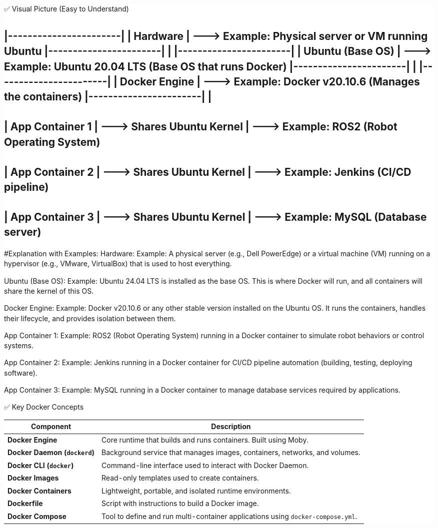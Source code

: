 

✅ Visual Picture (Easy to Understand)

|-----------------------|
|      Hardware         |  ---> Example: Physical server or VM running Ubuntu
|-----------------------|
          |
|-----------------------|
|   Ubuntu (Base OS)    |  ---> Example: Ubuntu 20.04 LTS (Base OS that runs Docker)
|-----------------------|
          |
|-----------------------|
|    Docker Engine      |  ---> Example: Docker v20.10.6 (Manages the containers)
|-----------------------|
          |
-------------------------------------------
|  App Container 1      | ---> Shares Ubuntu Kernel |  ---> Example: ROS2 (Robot Operating System)
-------------------------------------------
|  App Container 2      | ---> Shares Ubuntu Kernel |  ---> Example: Jenkins (CI/CD pipeline)
-------------------------------------------
|  App Container 3      | ---> Shares Ubuntu Kernel |  ---> Example: MySQL (Database server)
-------------------------------------------


#Explanation with Examples:
Hardware:
Example: A physical server (e.g., Dell PowerEdge) or a virtual machine (VM) running on a hypervisor (e.g., VMware, VirtualBox) that is used to host everything.

Ubuntu (Base OS):
Example: Ubuntu 24.04 LTS is installed as the base OS. This is where Docker will run, and all containers will share the kernel of this OS.

Docker Engine:
Example: Docker v20.10.6 or any other stable version installed on the Ubuntu OS. It runs the containers, handles their lifecycle, and provides isolation between them.

App Container 1:
Example: ROS2 (Robot Operating System) running in a Docker container to simulate robot behaviors or control systems.

App Container 2:
Example: Jenkins running in a Docker container for CI/CD pipeline automation (building, testing, deploying software).

App Container 3:
Example: MySQL running in a Docker container to manage database services required by applications.



✅ Key Docker Concepts

| Component         | Description                                                                 |
|-------------------|-----------------------------------------------------------------------------|
| **Docker Engine** | Core runtime that builds and runs containers. Built using Moby.             |
| **Docker Daemon (`dockerd`)** | Background service that manages images, containers, networks, and volumes. |
| **Docker CLI (`docker`)**     | Command-line interface used to interact with Docker Daemon.      |
| **Docker Images** | Read-only templates used to create containers.                              |
| **Docker Containers** | Lightweight, portable, and isolated runtime environments.              |
| **Dockerfile**    | Script with instructions to build a Docker image.                          |
| **Docker Compose**| Tool to define and run multi-container applications using `docker-compose.yml`. |